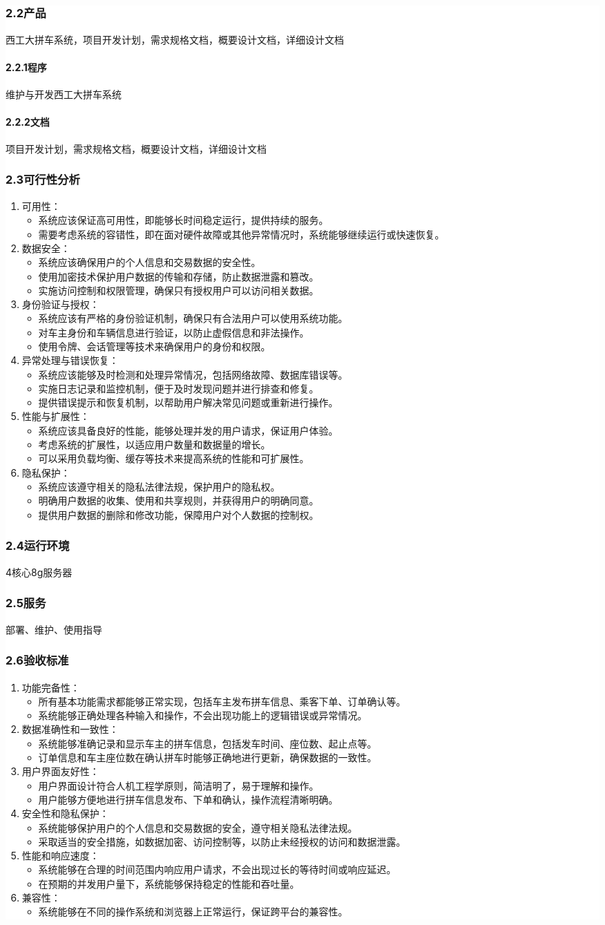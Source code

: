 ### 2.2产品

西工大拼车系统，项目开发计划，需求规格文档，概要设计文档，详细设计文档

#### 2.2.1程序

维护与开发西工大拼车系统

#### 2.2.2文档

项目开发计划，需求规格文档，概要设计文档，详细设计文档

### 2.3可行性分析

1. 可用性：
   - 系统应该保证高可用性，即能够长时间稳定运行，提供持续的服务。
   - 需要考虑系统的容错性，即在面对硬件故障或其他异常情况时，系统能够继续运行或快速恢复。
2. 数据安全：
   - 系统应该确保用户的个人信息和交易数据的安全性。
   - 使用加密技术保护用户数据的传输和存储，防止数据泄露和篡改。
   - 实施访问控制和权限管理，确保只有授权用户可以访问相关数据。
3. 身份验证与授权：
   - 系统应该有严格的身份验证机制，确保只有合法用户可以使用系统功能。
   - 对车主身份和车辆信息进行验证，以防止虚假信息和非法操作。
   - 使用令牌、会话管理等技术来确保用户的身份和权限。
4. 异常处理与错误恢复：
   - 系统应该能够及时检测和处理异常情况，包括网络故障、数据库错误等。
   - 实施日志记录和监控机制，便于及时发现问题并进行排查和修复。
   - 提供错误提示和恢复机制，以帮助用户解决常见问题或重新进行操作。
5. 性能与扩展性：
   - 系统应该具备良好的性能，能够处理并发的用户请求，保证用户体验。
   - 考虑系统的扩展性，以适应用户数量和数据量的增长。
   - 可以采用负载均衡、缓存等技术来提高系统的性能和可扩展性。
6. 隐私保护：
   - 系统应该遵守相关的隐私法律法规，保护用户的隐私权。
   - 明确用户数据的收集、使用和共享规则，并获得用户的明确同意。
   - 提供用户数据的删除和修改功能，保障用户对个人数据的控制权。

### 2.4运行环境

4核心8g服务器

### 2.5服务

部署、维护、使用指导

### 2.6验收标准

1. 功能完备性：
   - 所有基本功能需求都能够正常实现，包括车主发布拼车信息、乘客下单、订单确认等。
   - 系统能够正确处理各种输入和操作，不会出现功能上的逻辑错误或异常情况。
2. 数据准确性和一致性：
   - 系统能够准确记录和显示车主的拼车信息，包括发车时间、座位数、起止点等。
   - 订单信息和车主座位数在确认拼车时能够正确地进行更新，确保数据的一致性。
3. 用户界面友好性：
   - 用户界面设计符合人机工程学原则，简洁明了，易于理解和操作。
   - 用户能够方便地进行拼车信息发布、下单和确认，操作流程清晰明确。
4. 安全性和隐私保护：
   - 系统能够保护用户的个人信息和交易数据的安全，遵守相关隐私法律法规。
   - 采取适当的安全措施，如数据加密、访问控制等，以防止未经授权的访问和数据泄露。
5. 性能和响应速度：
   - 系统能够在合理的时间范围内响应用户请求，不会出现过长的等待时间或响应延迟。
   - 在预期的并发用户量下，系统能够保持稳定的性能和吞吐量。
6. 兼容性：
   - 系统能够在不同的操作系统和浏览器上正常运行，保证跨平台的兼容性。